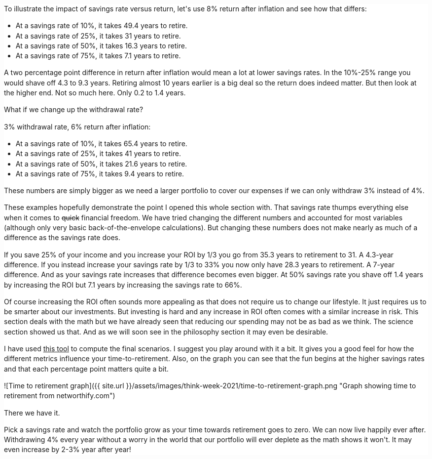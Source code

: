 To illustrate the impact of savings rate versus return, let's use 8% return after inflation and see how that differs:

- At a savings rate of 10%, it takes 49.4 years to retire.
- At a savings rate of 25%, it takes 31 years to retire.
- At a savings rate of 50%, it takes 16.3 years to retire.
- At a savings rate of 75%, it takes 7.1 years to retire.

A two percentage point difference in return after inflation would mean a lot at lower savings rates. In the 10%-25% range you would shave off 4.3 to 9.3 years. Retiring almost 10 years earlier is a big deal so the return does indeed matter. But then look at the higher end. Not so much here. Only 0.2 to 1.4 years. 

What if we change up the withdrawal rate?

3% withdrawal rate, 6% return after inflation:

- At a savings rate of 10%, it takes 65.4 years to retire.
- At a savings rate of 25%, it takes 41 years to retire.
- At a savings rate of 50%, it takes 21.6 years to retire.
- At a savings rate of 75%, it takes 9.4 years to retire.

These numbers are simply bigger as we need a larger portfolio to cover our expenses if we can only withdraw 3% instead of 4%. 

These examples hopefully demonstrate the point I opened this whole section with. That savings rate thumps everything else when it comes to ~~quick~~ financial freedom. We have tried changing the different numbers and accounted for most variables (although only very basic back-of-the-envelope calculations). But changing these numbers does not make nearly as much of a difference as the savings rate does.

If you save 25% of your income and you increase your ROI by 1/3 you go from 35.3 years to retirement to 31. A 4.3-year difference. If you instead increase your savings rate by 1/3 to 33% you now only have 28.3 years to retirement. A 7-year difference. And as your savings rate increases that difference becomes even bigger. At 50% savings rate you shave off 1.4 years by increasing the ROI but 7.1 years by increasing the savings rate to 66%.

Of course increasing the ROI often sounds more appealing as that does not require us to change our lifestyle. It just requires us to be smarter about our investments. But investing is hard and any increase in ROI often comes with a similar increase in risk. This section deals with the math but we have already seen that reducing our spending may not be as bad as we think. The science section showed us that. And as we will soon see in the philosophy section it may even be desirable.

I have used [this tool](https://networthify.com/calculator/earlyretirement?income=50000&initialBalance=0&expenses=16500&annualPct=5&withdrawalRate=4) to compute the final scenarios. I suggest you play around with it a bit. It gives you a good feel for how the different metrics influence your time-to-retirement. Also, on the graph you can see that the fun begins at the higher savings rates and that each percentage point matters quite a bit. 

![Time to retirement graph]({{ site.url }}/assets/images/think-week-2021/time-to-retirement-graph.png "Graph showing time to retirement from networthify.com")

There we have it. 

Pick a savings rate and watch the portfolio grow as your time towards retirement goes to zero. We can now live happily ever after. Withdrawing 4% every year without a worry in the world that our portfolio will ever deplete as the math shows it won't. It may even increase by 2-3% year after year!
